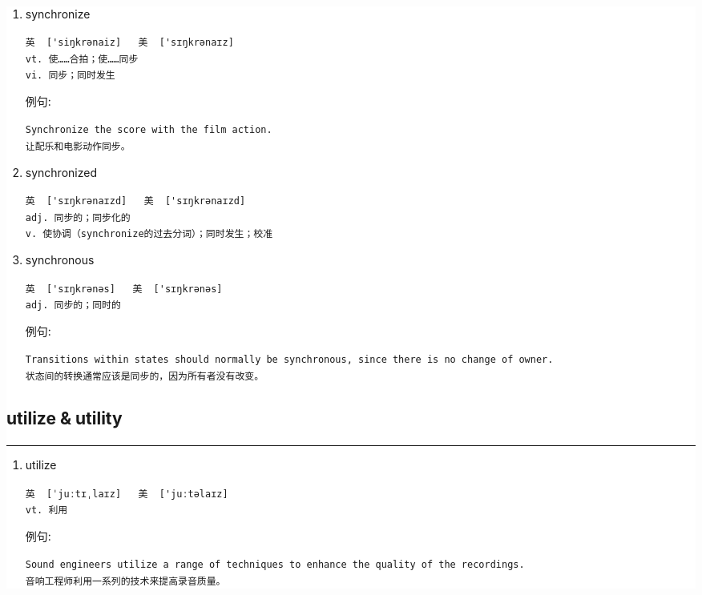 

1. synchronize

    ```
    英  ['siŋkrənaiz]   美  ['sɪŋkrənaɪz]
    vt. 使……合拍；使……同步
    vi. 同步；同时发生
    ```

    例句:

    ```
    Synchronize the score with the film action.
    让配乐和电影动作同步。 
    ```

1.  synchronized 

    ```
    英  ['sɪŋkrənaɪzd]   美  ['sɪŋkrənaɪzd]
    adj. 同步的；同步化的
    v. 使协调（synchronize的过去分词）；同时发生；校准
    ```

1. synchronous 

    ```
    英  ['sɪŋkrənəs]   美  ['sɪŋkrənəs]
    adj. 同步的；同时的
    ```

    例句:

    ```
    Transitions within states should normally be synchronous, since there is no change of owner.
    状态间的转换通常应该是同步的，因为所有者没有改变。
    ```





## utilize & utility

---

1. utilize 

    ```
    英  [ˈjuːtɪˌlaɪz]   美  ['juːtəlaɪz]
    vt. 利用
    ```

    例句:

    ```
    Sound engineers utilize a range of techniques to enhance the quality of the recordings.
    音响工程师利用一系列的技术来提高录音质量。
    ```
